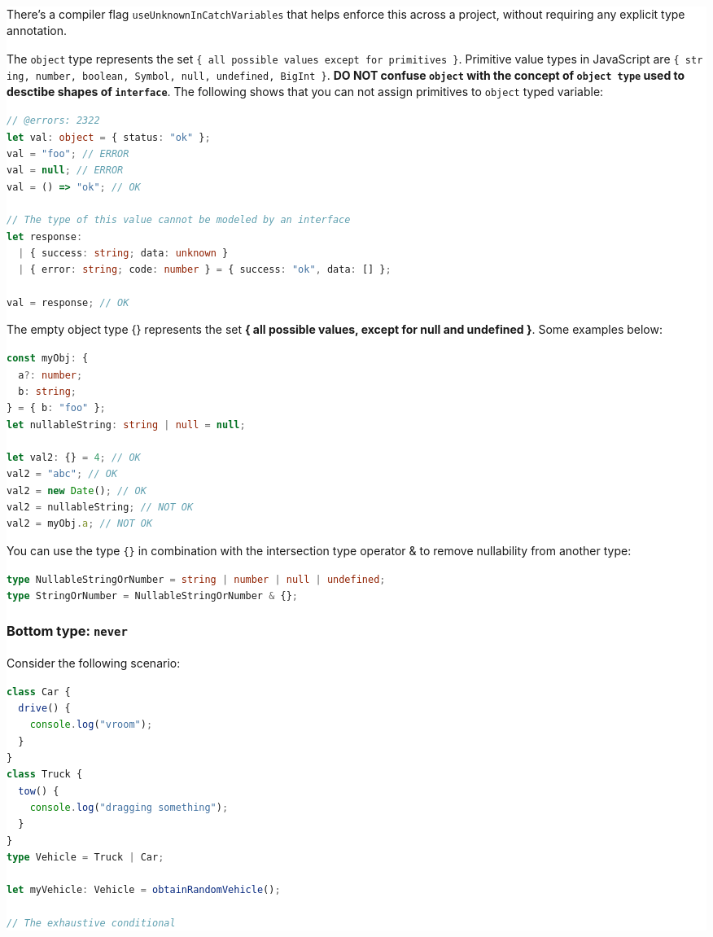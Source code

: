 There’s a compiler flag `useUnknownInCatchVariables` that helps enforce this across a project, without requiring any explicit type annotation.

The `object` type represents the set `{ all possible values except for primitives }`. Primitive value types in JavaScript are `{ string, number, boolean, Symbol, null, undefined, BigInt }`. **DO NOT confuse `object` with the concept of `object type` used to desctibe shapes of `interface`**. The following shows that you can not assign primitives to `object` typed variable:

```typescript
// @errors: 2322
let val: object = { status: "ok" };
val = "foo"; // ERROR
val = null; // ERROR
val = () => "ok"; // OK

// The type of this value cannot be modeled by an interface
let response:
  | { success: string; data: unknown }
  | { error: string; code: number } = { success: "ok", data: [] };

val = response; // OK
```

The empty object type {} represents the set **{ all possible values, except for null and undefined }**. Some examples below:

```typescript
const myObj: {
  a?: number;
  b: string;
} = { b: "foo" };
let nullableString: string | null = null;

let val2: {} = 4; // OK
val2 = "abc"; // OK
val2 = new Date(); // OK
val2 = nullableString; // NOT OK
val2 = myObj.a; // NOT OK
```

You can use the type `{}` in combination with the intersection type operator & to remove nullability from another type:

```typescript
type NullableStringOrNumber = string | number | null | undefined;
type StringOrNumber = NullableStringOrNumber & {};
```

### Bottom type: `never`

Consider the following scenario:

```typescript
class Car {
  drive() {
    console.log("vroom");
  }
}
class Truck {
  tow() {
    console.log("dragging something");
  }
}
type Vehicle = Truck | Car;

let myVehicle: Vehicle = obtainRandomVehicle();

// The exhaustive conditional
```